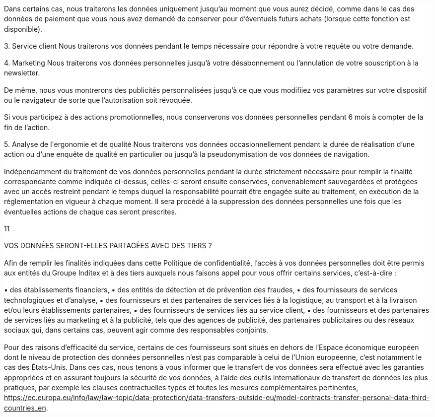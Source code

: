 Dans  certains  cas,  nous  traiterons  les  données  uniquement  jusqu’au moment  que  vous  aurez  décidé,  comme  dans  le  cas  des  données  de paiement que vous nous avez demandé de conserver pour d’éventuels futurs achats (lorsque cette fonction est disponible).  

3\. Service client  Nous traiterons vos données pendant le temps nécessaire pour répondre à votre requête ou votre demande. 

4\. Marketing  Nous traiterons vos données personnelles jusqu’à votre désabonnement ou l’annulation de votre souscription à la newsletter. 

De même, nous vous montrerons des publicités personnalisées jusqu’à ce que vous modifiiez vos paramètres sur votre dispositif ou le navigateur de sorte que l’autorisation soit révoquée.  

Si  vous  participez  à  des  actions  promotionnelles,  nous  conserverons  vos données personnelles pendant 6 mois à compter de la fin de l’action.  

5\. Analyse de l'ergonomie et de qualité Nous  traiterons  vos  données  occasionnellement  pendant  la  durée  de réalisation d’une action ou d’une enquête de qualité en particulier ou jusqu’à la pseudonymisation de vos données de navigation. 

 

Indépendamment du traitement de vos données personnelles pendant la durée strictement nécessaire pour remplir la  finalité  correspondante  comme  indiquée  ci-dessus,  celles-ci  seront  ensuite  conservées,  convenablement sauvegardées et protégées avec un accès restreint pendant le temps duquel la responsabilité pourrait être engagée suite  au  traitement,  en  exécution  de  la  réglementation  en  vigueur  à  chaque  moment.  Il  sera  procédé  à  la suppression des données personnelles une fois que les éventuelles actions de chaque cas seront prescrites.   

 

11 

 

VOS DONNÉES SERONT-ELLES PARTAGÉES AVEC DES TIERS ? 

Afin de remplir les finalités indiquées dans cette Politique de confidentialité, l’accès à vos données personnelles doit être permis aux entités du Groupe Inditex et à des tiers auxquels nous faisons appel pour vous offrir certains services, c’est-à-dire : 

▪ des établissements financiers,  ▪ des entités de détection et de prévention des fraudes,  ▪ des fournisseurs de services technologiques et d’analyse,  ▪ des fournisseurs et des  partenaires de services  liés à la logistique,  au transport et  à la livraison et/ou leurs établissements partenaires, ▪ des fournisseurs de services liés au service client, ▪ des  fournisseurs  et  des  partenaires  de  services  liés  au marketing et  à  la  publicité,  tels  que  des agences  de  publicité,  des  partenaires  publicitaires  ou  des  réseaux  sociaux  qui,  dans  certains  cas, peuvent agir comme des responsables conjoints. 

Pour des raisons d’efficacité du service, certains de ces fournisseurs sont situés en dehors de l’Espace économique européen  dont  le  niveau  de  protection  des  données  personnelles  n’est  pas  comparable  à  celui  de  l’Union européenne, c’est notamment le cas des États-Unis. Dans ces cas, nous tenons à vous informer que le transfert de  vos  données  sera  effectué  avec  les garanties  appropriées  et  en  assurant  toujours  la  sécurité  de  vos données, à l’aide des outils internationaux de transfert de données les plus pratiques, par exemple  les clauses contractuelles   types   et   toutes   les   mesures   complémentaires   pertinentes, https://ec.europa.eu/info/law/law-topic/data-protection/data-transfers-outside-eu/model-contracts-transfer-personal-data-third-countries_en. 
